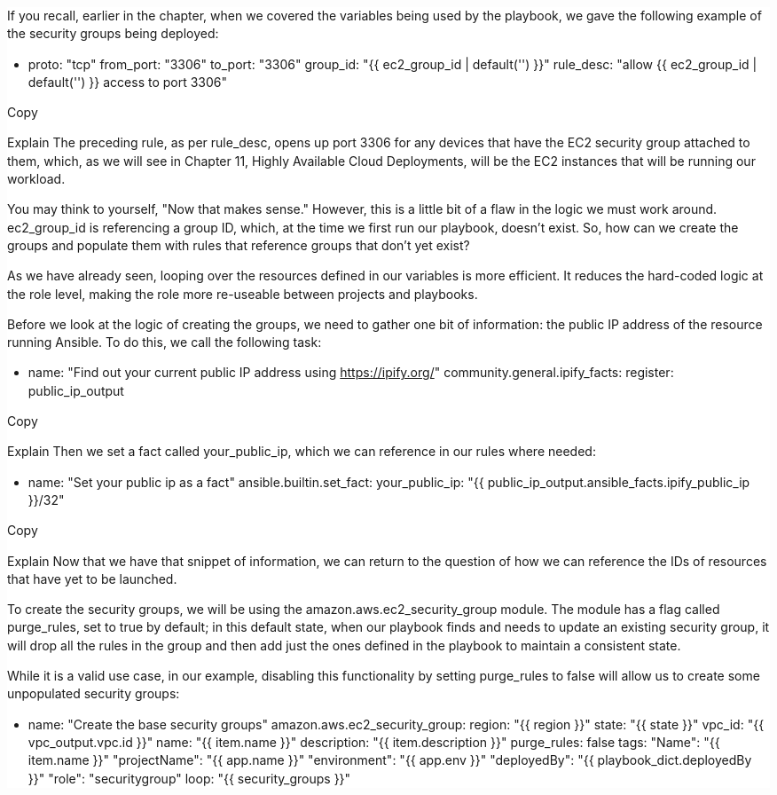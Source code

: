 If you recall, earlier in the chapter, when we covered the variables being used by the playbook, we gave the following example of the security groups being deployed:

  - proto: "tcp"
    from_port: "3306"
    to_port: "3306"
    group_id: "{{ ec2_group_id | default('') }}"
    rule_desc: "allow {{ ec2_group_id | default('') }} access to port 3306"

Copy

Explain
The preceding rule, as per rule_desc, opens up port 3306 for any devices that have the EC2 security group attached to them, which, as we will see in Chapter 11, Highly Available Cloud Deployments, will be the EC2 instances that will be running our workload.

You may think to yourself, "Now that makes sense." However, this is a little bit of a flaw in the logic we must work around. ec2_group_id is referencing a group ID, which, at the time we first run our playbook, doesn’t exist. So, how can we create the groups and populate them with rules that reference groups that don’t yet exist?

As we have already seen, looping over the resources defined in our variables is more efficient. It reduces the hard-coded logic at the role level, making the role more re-useable between projects and playbooks.

Before we look at the logic of creating the groups, we need to gather one bit of information: the public IP address of the resource running Ansible. To do this, we call the following task:

- name: "Find out your current public IP address using https://ipify.org/"
  community.general.ipify_facts:
  register: public_ip_output

Copy

Explain
Then we set a fact called your_public_ip, which we can reference in our rules where needed:

- name: "Set your public ip as a fact"
  ansible.builtin.set_fact:
    your_public_ip: "{{ public_ip_output.ansible_facts.ipify_public_ip }}/32"

Copy

Explain
Now that we have that snippet of information, we can return to the question of how we can reference the IDs of resources that have yet to be launched.

To create the security groups, we will be using the amazon.aws.ec2_security_group module. The module has a flag called purge_rules, set to true by default; in this default state, when our playbook finds and needs to update an existing security group, it will drop all the rules in the group and then add just the ones defined in the playbook to maintain a consistent state.

While it is a valid use case, in our example, disabling this functionality by setting purge_rules to false will allow us to create some unpopulated security groups:

- name: "Create the base security groups"
  amazon.aws.ec2_security_group:
    region: "{{ region }}"
    state: "{{ state }}"
    vpc_id: "{{ vpc_output.vpc.id }}"
    name: "{{ item.name }}"
    description: "{{ item.description }}"
    purge_rules: false
    tags:
      "Name": "{{ item.name }}"
      "projectName": "{{ app.name }}"
      "environment": "{{ app.env }}"
      "deployedBy": "{{ playbook_dict.deployedBy }}"
      "role": "securitygroup"
  loop: "{{ security_groups }}"